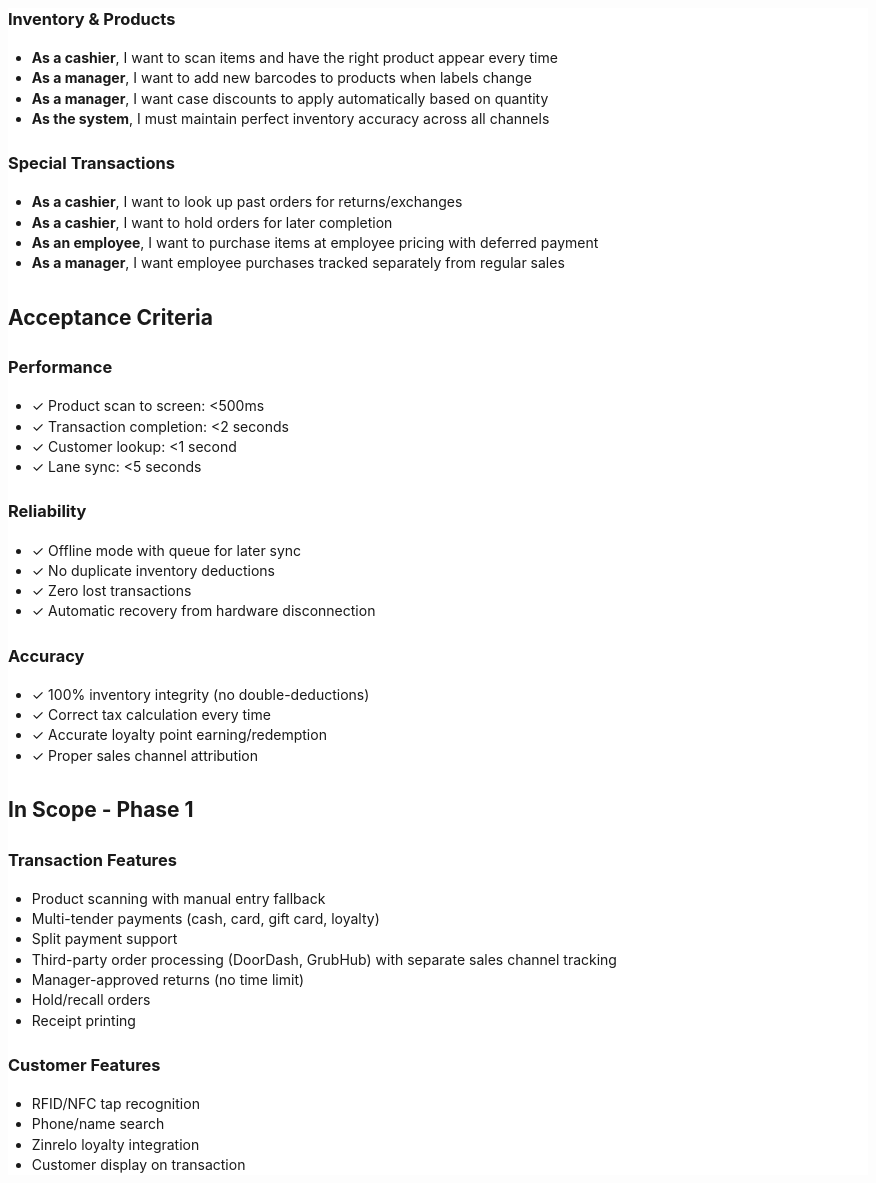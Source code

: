 ### Inventory & Products
- **As a cashier**, I want to scan items and have the right product appear every time
- **As a manager**, I want to add new barcodes to products when labels change
- **As a manager**, I want case discounts to apply automatically based on quantity
- **As the system**, I must maintain perfect inventory accuracy across all channels

### Special Transactions
- **As a cashier**, I want to look up past orders for returns/exchanges
- **As a cashier**, I want to hold orders for later completion
- **As an employee**, I want to purchase items at employee pricing with deferred payment
- **As a manager**, I want employee purchases tracked separately from regular sales

## Acceptance Criteria

### Performance
- ✓ Product scan to screen: <500ms
- ✓ Transaction completion: <2 seconds
- ✓ Customer lookup: <1 second
- ✓ Lane sync: <5 seconds

### Reliability
- ✓ Offline mode with queue for later sync
- ✓ No duplicate inventory deductions
- ✓ Zero lost transactions
- ✓ Automatic recovery from hardware disconnection

### Accuracy
- ✓ 100% inventory integrity (no double-deductions)
- ✓ Correct tax calculation every time
- ✓ Accurate loyalty point earning/redemption
- ✓ Proper sales channel attribution

## In Scope - Phase 1

### Transaction Features
- Product scanning with manual entry fallback
- Multi-tender payments (cash, card, gift card, loyalty)
- Split payment support
- Third-party order processing (DoorDash, GrubHub) with separate sales channel tracking
- Manager-approved returns (no time limit)
- Hold/recall orders
- Receipt printing

### Customer Features
- RFID/NFC tap recognition
- Phone/name search
- Zinrelo loyalty integration
- Customer display on transaction
